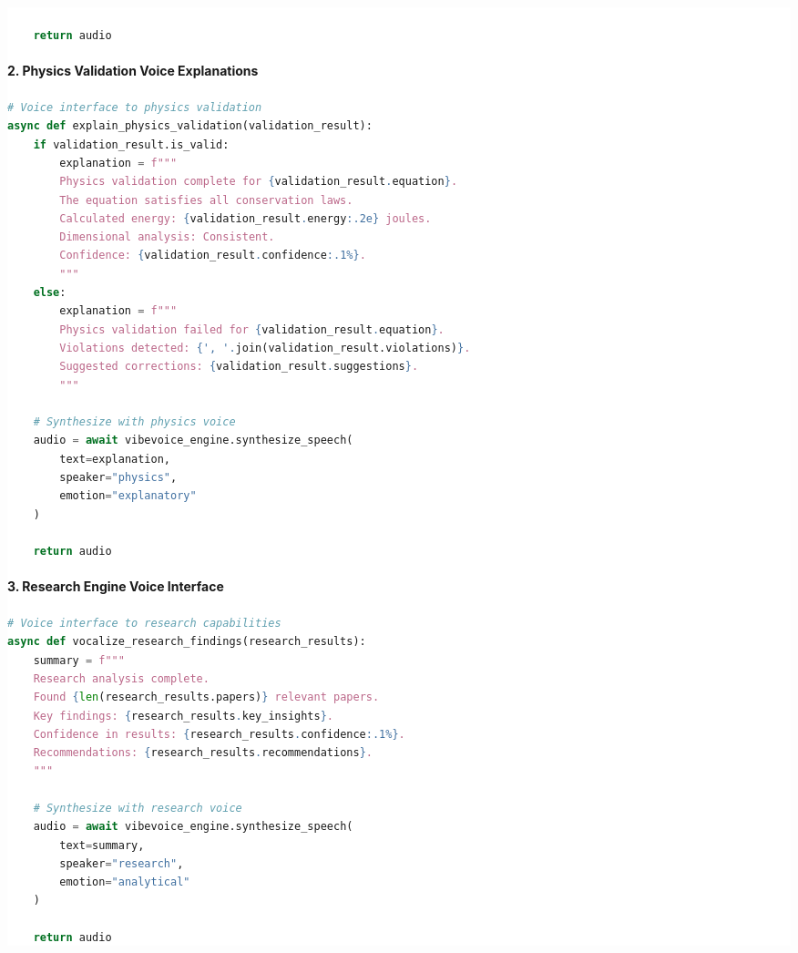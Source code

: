 ```python
    
    return audio
```

#### **2. Physics Validation Voice Explanations**
```python
# Voice interface to physics validation
async def explain_physics_validation(validation_result):
    if validation_result.is_valid:
        explanation = f"""
        Physics validation complete for {validation_result.equation}.
        The equation satisfies all conservation laws.
        Calculated energy: {validation_result.energy:.2e} joules.
        Dimensional analysis: Consistent.
        Confidence: {validation_result.confidence:.1%}.
        """
    else:
        explanation = f"""
        Physics validation failed for {validation_result.equation}.
        Violations detected: {', '.join(validation_result.violations)}.
        Suggested corrections: {validation_result.suggestions}.
        """
    
    # Synthesize with physics voice  
    audio = await vibevoice_engine.synthesize_speech(
        text=explanation,
        speaker="physics",
        emotion="explanatory"
    )
    
    return audio
```

#### **3. Research Engine Voice Interface**
```python
# Voice interface to research capabilities
async def vocalize_research_findings(research_results):
    summary = f"""
    Research analysis complete.
    Found {len(research_results.papers)} relevant papers.
    Key findings: {research_results.key_insights}.
    Confidence in results: {research_results.confidence:.1%}.
    Recommendations: {research_results.recommendations}.
    """
    
    # Synthesize with research voice
    audio = await vibevoice_engine.synthesize_speech(
        text=summary,
        speaker="research",
        emotion="analytical"
    )
    
    return audio
```
